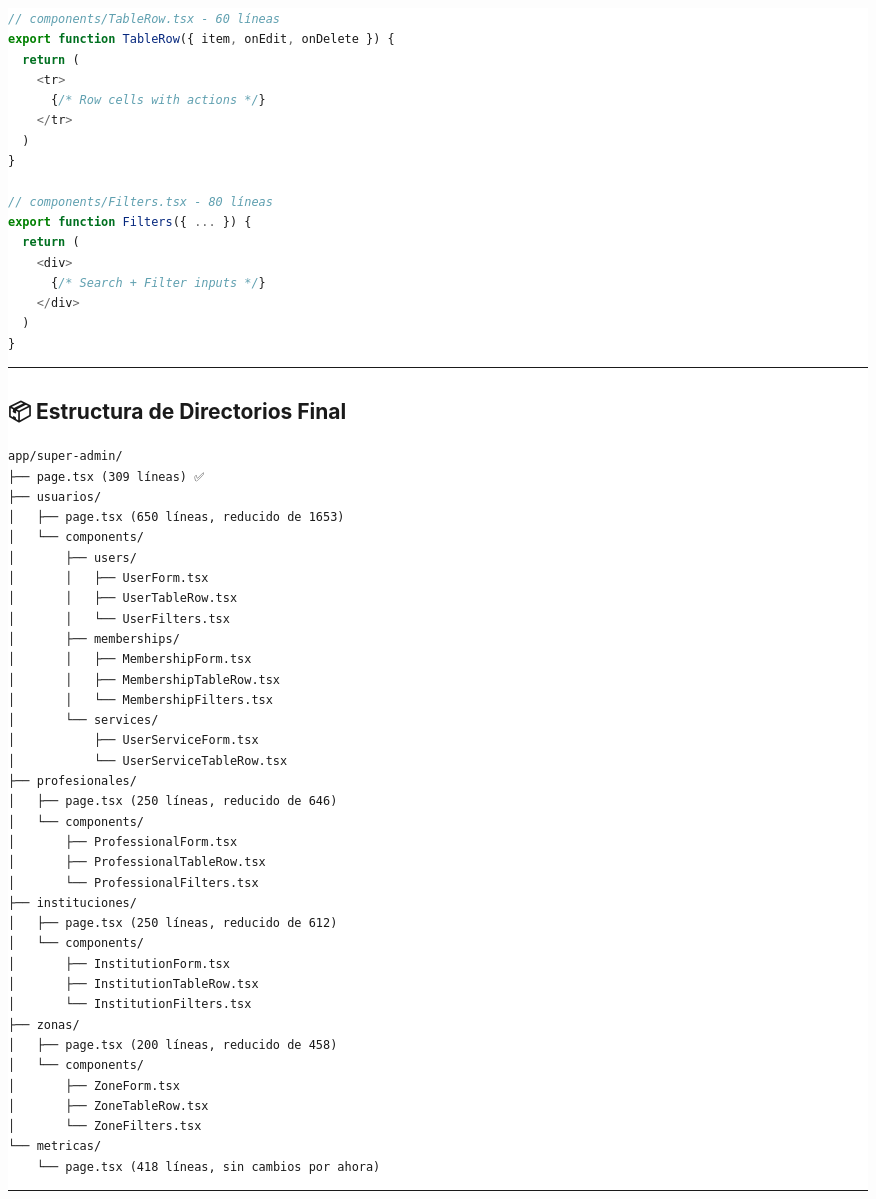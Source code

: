 ```typescript
// components/TableRow.tsx - 60 líneas
export function TableRow({ item, onEdit, onDelete }) {
  return (
    <tr>
      {/* Row cells with actions */}
    </tr>
  )
}

// components/Filters.tsx - 80 líneas
export function Filters({ ... }) {
  return (
    <div>
      {/* Search + Filter inputs */}
    </div>
  )
}
```

---

## 📦 Estructura de Directorios Final

```
app/super-admin/
├── page.tsx (309 líneas) ✅
├── usuarios/
│   ├── page.tsx (650 líneas, reducido de 1653)
│   └── components/
│       ├── users/
│       │   ├── UserForm.tsx
│       │   ├── UserTableRow.tsx
│       │   └── UserFilters.tsx
│       ├── memberships/
│       │   ├── MembershipForm.tsx
│       │   ├── MembershipTableRow.tsx
│       │   └── MembershipFilters.tsx
│       └── services/
│           ├── UserServiceForm.tsx
│           └── UserServiceTableRow.tsx
├── profesionales/
│   ├── page.tsx (250 líneas, reducido de 646)
│   └── components/
│       ├── ProfessionalForm.tsx
│       ├── ProfessionalTableRow.tsx
│       └── ProfessionalFilters.tsx
├── instituciones/
│   ├── page.tsx (250 líneas, reducido de 612)
│   └── components/
│       ├── InstitutionForm.tsx
│       ├── InstitutionTableRow.tsx
│       └── InstitutionFilters.tsx
├── zonas/
│   ├── page.tsx (200 líneas, reducido de 458)
│   └── components/
│       ├── ZoneForm.tsx
│       ├── ZoneTableRow.tsx
│       └── ZoneFilters.tsx
└── metricas/
    └── page.tsx (418 líneas, sin cambios por ahora)
```

---